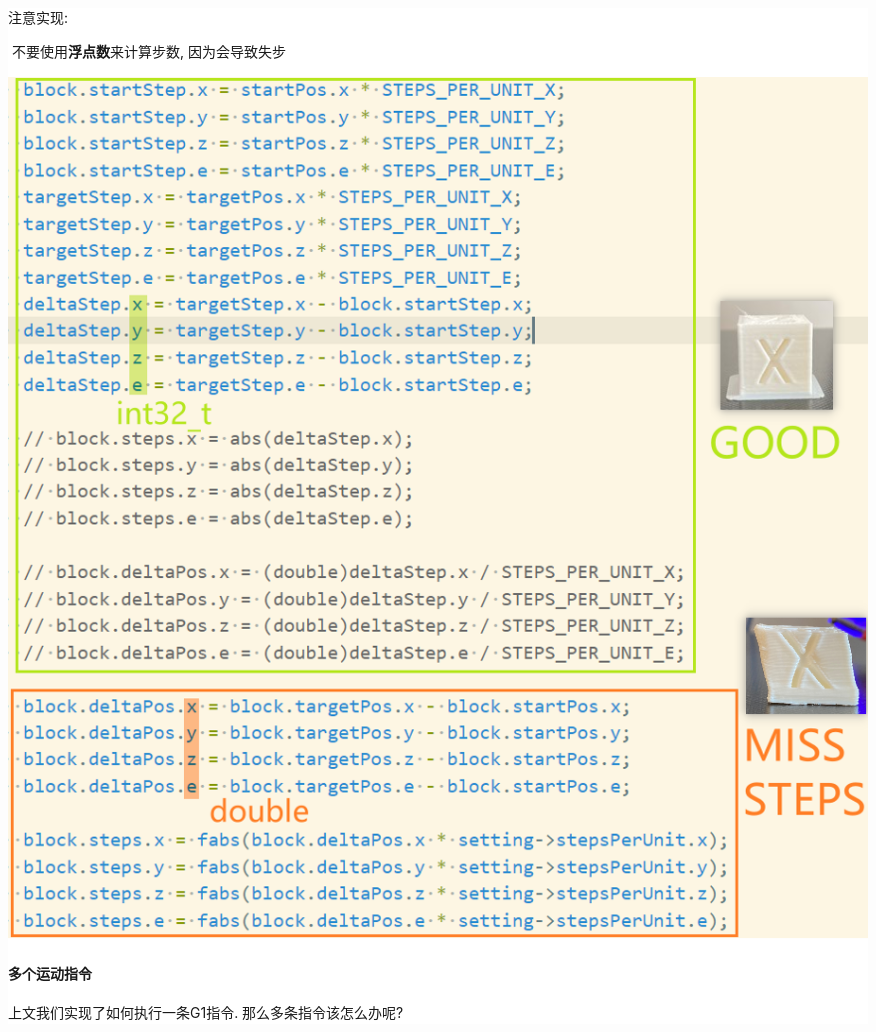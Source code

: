 注意实现:

​    不要使用**浮点数**来计算步数, 因为会导致失步

![零件失步的原因最终找到了, 居然是浮点数的计算误差](./assets/16467305795311.png)

#### 多个运动指令

上文我们实现了如何执行一条G1指令. 那么多条指令该怎么办呢?
